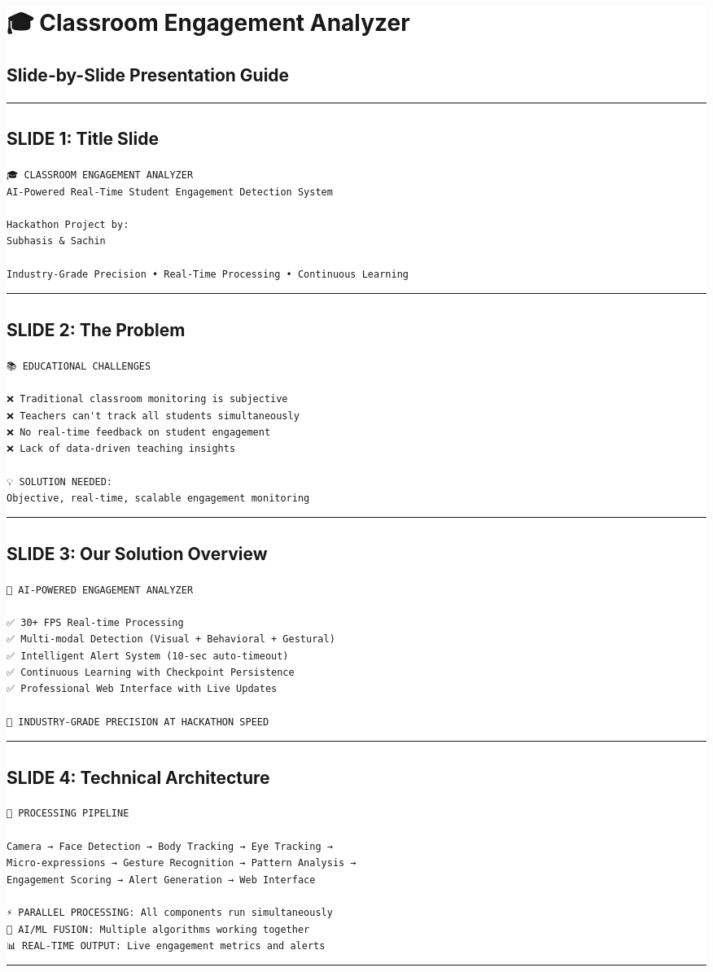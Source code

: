 # 🎓 Classroom Engagement Analyzer
## Slide-by-Slide Presentation Guide

---

## **SLIDE 1: Title Slide**
```
🎓 CLASSROOM ENGAGEMENT ANALYZER
AI-Powered Real-Time Student Engagement Detection System

Hackathon Project by:
Subhasis & Sachin

Industry-Grade Precision • Real-Time Processing • Continuous Learning
```

---

## **SLIDE 2: The Problem**
```
📚 EDUCATIONAL CHALLENGES

❌ Traditional classroom monitoring is subjective
❌ Teachers can't track all students simultaneously  
❌ No real-time feedback on student engagement
❌ Lack of data-driven teaching insights

💡 SOLUTION NEEDED:
Objective, real-time, scalable engagement monitoring
```

---

## **SLIDE 3: Our Solution Overview**
```
🚀 AI-POWERED ENGAGEMENT ANALYZER

✅ 30+ FPS Real-time Processing
✅ Multi-modal Detection (Visual + Behavioral + Gestural)
✅ Intelligent Alert System (10-sec auto-timeout)
✅ Continuous Learning with Checkpoint Persistence
✅ Professional Web Interface with Live Updates

🎯 INDUSTRY-GRADE PRECISION AT HACKATHON SPEED
```

---

## **SLIDE 4: Technical Architecture**
```
🔧 PROCESSING PIPELINE

Camera → Face Detection → Body Tracking → Eye Tracking →
Micro-expressions → Gesture Recognition → Pattern Analysis →
Engagement Scoring → Alert Generation → Web Interface

⚡ PARALLEL PROCESSING: All components run simultaneously
🧠 AI/ML FUSION: Multiple algorithms working together
📊 REAL-TIME OUTPUT: Live engagement metrics and alerts
```

---
